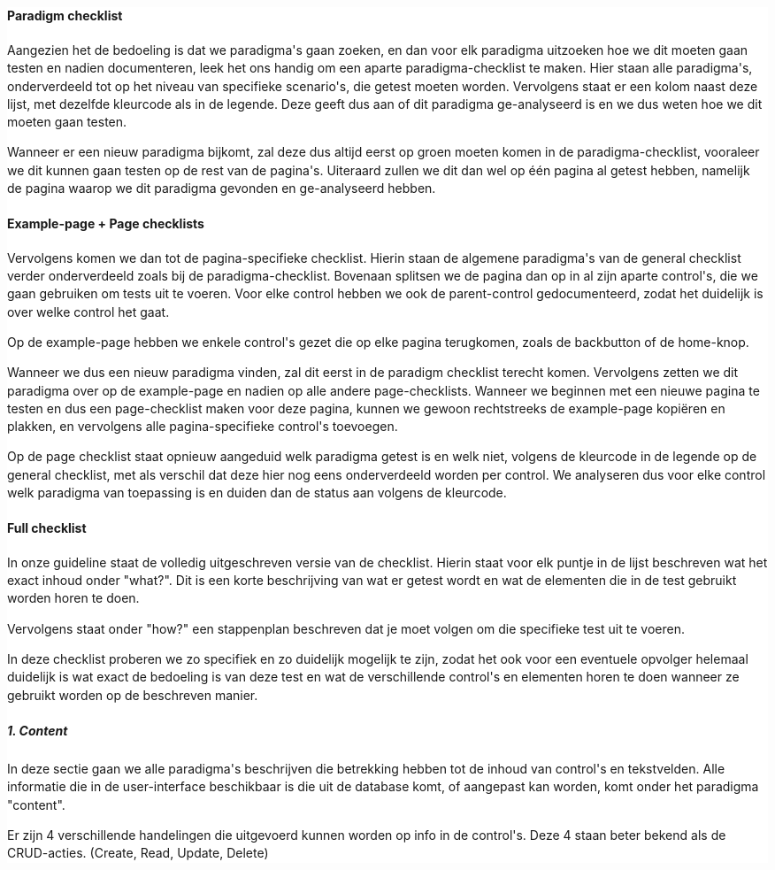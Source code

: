 #### Paradigm checklist

Aangezien het de bedoeling is dat we paradigma's gaan zoeken, en dan voor elk paradigma uitzoeken hoe we dit moeten gaan testen en nadien documenteren, leek het ons handig om een aparte paradigma-checklist te maken. Hier staan alle paradigma's, onderverdeeld tot op het niveau van specifieke scenario's, die getest moeten worden. Vervolgens staat er een kolom naast deze lijst, met dezelfde kleurcode als in de legende. Deze geeft dus aan of dit paradigma ge-analyseerd is en we dus weten hoe we dit moeten gaan testen. 

Wanneer er een nieuw paradigma bijkomt, zal deze dus altijd eerst op groen moeten komen in de paradigma-checklist, vooraleer we dit kunnen gaan testen op de rest van de pagina's. Uiteraard zullen we dit dan wel op één pagina al getest hebben, namelijk de pagina waarop we dit paradigma gevonden en ge-analyseerd hebben. 

#### Example-page + Page checklists

Vervolgens komen we dan tot de pagina-specifieke checklist. Hierin staan de algemene paradigma's van de general checklist verder onderverdeeld zoals bij de paradigma-checklist. Bovenaan splitsen we de pagina dan op in al zijn aparte control's, die we gaan gebruiken om tests uit te voeren. Voor elke control hebben we ook de parent-control gedocumenteerd, zodat het duidelijk is over welke control het gaat. 

Op de example-page hebben we enkele control's gezet die op elke pagina terugkomen, zoals de backbutton of de home-knop. 

Wanneer we dus een nieuw paradigma vinden, zal dit eerst in de paradigm checklist terecht komen. Vervolgens zetten we dit paradigma over op de example-page en nadien op alle andere page-checklists. Wanneer we beginnen met een nieuwe pagina te testen en dus een page-checklist maken voor deze pagina, kunnen we gewoon rechtstreeks de example-page kopiëren en plakken, en vervolgens alle pagina-specifieke control's toevoegen.

Op de page checklist staat opnieuw aangeduid welk paradigma getest is en welk niet, volgens de kleurcode in de legende op de general checklist, met als verschil dat deze hier nog eens onderverdeeld worden per control. We analyseren dus voor elke control welk paradigma van toepassing is en duiden dan de status aan volgens de kleurcode. 

#### Full checklist

In onze guideline staat de volledig uitgeschreven versie van de checklist. Hierin staat voor elk puntje in de lijst beschreven wat het exact inhoud onder "what?". Dit is een korte beschrijving van wat er getest wordt en wat de elementen die in de test gebruikt worden horen te doen. 

Vervolgens staat onder "how?" een stappenplan beschreven dat je moet volgen om die specifieke test uit te voeren. 

In deze checklist proberen we zo specifiek en zo duidelijk mogelijk te zijn, zodat het ook voor een eventuele opvolger helemaal duidelijk is wat exact de bedoeling is van deze test en wat de verschillende control's en elementen horen te doen wanneer ze gebruikt worden op de beschreven manier. 

##### 1. Content

In deze sectie gaan we alle paradigma's beschrijven die betrekking hebben tot de inhoud van control's en tekstvelden. Alle informatie die in de user-interface beschikbaar is die uit de database komt, of aangepast kan worden, komt onder het paradigma "content". 

Er zijn 4 verschillende handelingen die uitgevoerd kunnen worden op info in de control's. Deze 4 staan beter bekend als de CRUD-acties. (Create, Read, Update, Delete)
